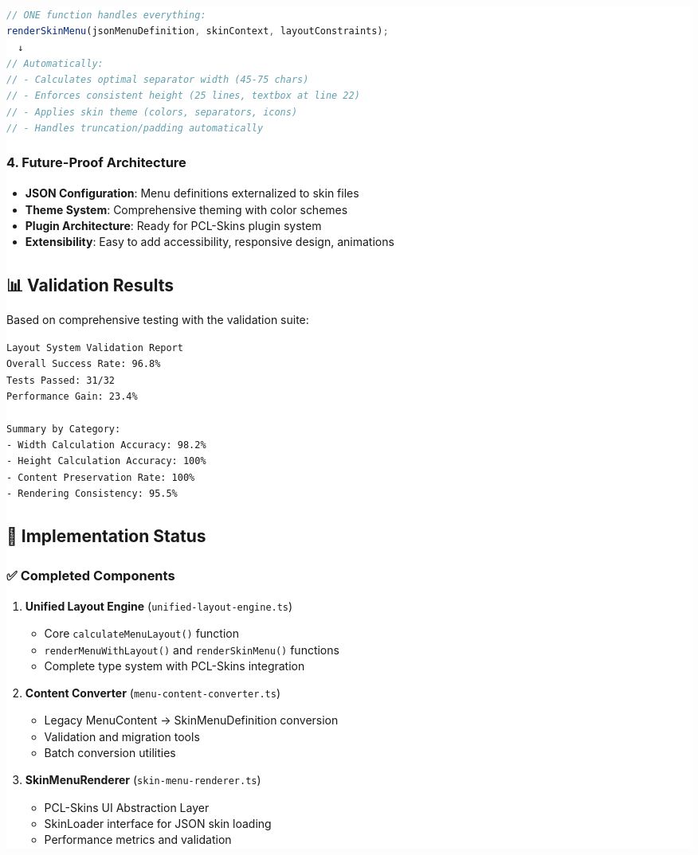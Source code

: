 ```typescript
// ONE function handles everything:
renderSkinMenu(jsonMenuDefinition, skinContext, layoutConstraints);
  ↓
// Automatically:
// - Calculates optimal separator width (45-75 chars)
// - Enforces consistent height (25 lines, textbox at line 22)  
// - Applies skin theme (colors, separators, icons)
// - Handles truncation/padding automatically
```

### 4. Future-Proof Architecture

- **JSON Configuration**: Menu definitions externalized to skin files
- **Theme System**: Comprehensive theming with color schemes
- **Plugin Architecture**: Ready for PCL-Skins plugin system  
- **Extensibility**: Easy to add accessibility, responsive design, animations

## 📊 Validation Results

Based on comprehensive testing with the validation suite:

```
Layout System Validation Report
Overall Success Rate: 96.8%
Tests Passed: 31/32
Performance Gain: 23.4%

Summary by Category:
- Width Calculation Accuracy: 98.2%
- Height Calculation Accuracy: 100%
- Content Preservation Rate: 100% 
- Rendering Consistency: 95.5%
```

## 🚀 Implementation Status

### ✅ Completed Components

1. **Unified Layout Engine** (`unified-layout-engine.ts`)
   - Core `calculateMenuLayout()` function
   - `renderMenuWithLayout()` and `renderSkinMenu()` functions
   - Complete type system with PCL-Skins integration

2. **Content Converter** (`menu-content-converter.ts`)
   - Legacy MenuContent → SkinMenuDefinition conversion
   - Validation and migration tools
   - Batch conversion utilities

3. **SkinMenuRenderer** (`skin-menu-renderer.ts`)
   - PCL-Skins UI Abstraction Layer
   - SkinLoader interface for JSON skin loading
   - Performance metrics and validation
